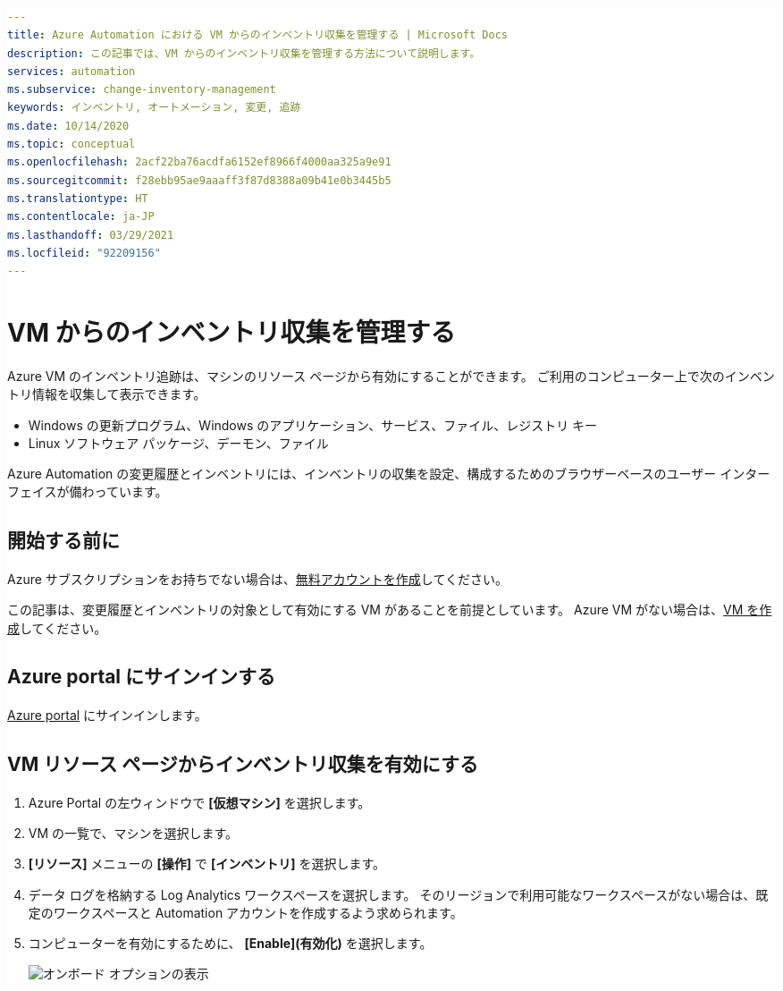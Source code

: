```yaml
---
title: Azure Automation における VM からのインベントリ収集を管理する | Microsoft Docs
description: この記事では、VM からのインベントリ収集を管理する方法について説明します。
services: automation
ms.subservice: change-inventory-management
keywords: インベントリ, オートメーション, 変更, 追跡
ms.date: 10/14/2020
ms.topic: conceptual
ms.openlocfilehash: 2acf22ba76acdfa6152ef8966f4000aa325a9e91
ms.sourcegitcommit: f28ebb95ae9aaaff3f87d8388a09b41e0b3445b5
ms.translationtype: HT
ms.contentlocale: ja-JP
ms.lasthandoff: 03/29/2021
ms.locfileid: "92209156"
---
```

# <a name="manage-inventory-collection-from-vms"></a>VM からのインベントリ収集を管理する

Azure VM のインベントリ追跡は、マシンのリソース ページから有効にすることができます。 ご利用のコンピューター上で次のインベントリ情報を収集して表示できます。

- Windows の更新プログラム、Windows のアプリケーション、サービス、ファイル、レジストリ キー
- Linux ソフトウェア パッケージ、デーモン、ファイル

Azure Automation の変更履歴とインベントリには、インベントリの収集を設定、構成するためのブラウザーベースのユーザー インターフェイスが備わっています。

## <a name="before-you-begin"></a>開始する前に

Azure サブスクリプションをお持ちでない場合は、[無料アカウントを作成](https://azure.microsoft.com/free/)してください。

この記事は、変更履歴とインベントリの対象として有効にする VM があることを前提としています。 Azure VM がない場合は、[VM を作成](../../virtual-machines/windows/quick-create-portal.md)してください。

## <a name="sign-in-to-the-azure-portal"></a>Azure portal にサインインする

[Azure portal](https://portal.azure.com/) にサインインします。

## <a name="enable-inventory-collection-from-the-vm-resource-page"></a>VM リソース ページからインベントリ収集を有効にする

1. Azure Portal の左ウィンドウで **[仮想マシン]** を選択します。
2. VM の一覧で、マシンを選択します。
3. **[リソース]** メニューの **[操作]** で **[インベントリ]** を選択します。
4. データ ログを格納する Log Analytics ワークスペースを選択します。
    そのリージョンで利用可能なワークスペースがない場合は、既定のワークスペースと Automation アカウントを作成するよう求められます。
5. コンピューターを有効にするために、 **[Enable]\(有効化\)** を選択します。

   ![オンボード オプションの表示](./media/manage-inventory-vms/inventory-onboarding-options.png)
